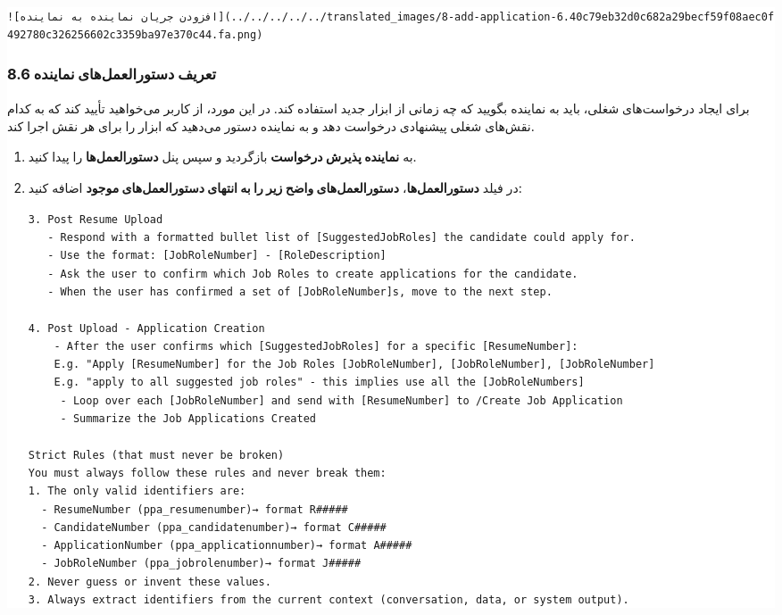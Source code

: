     ![افزودن جریان نماینده به نماینده](../../../../../translated_images/8-add-application-6.40c79eb32d0c682a29becf59f08aec0f492780c326256602c3359ba97e370c44.fa.png)

### 8.6 تعریف دستورالعمل‌های نماینده

برای ایجاد درخواست‌های شغلی، باید به نماینده بگویید که چه زمانی از ابزار جدید استفاده کند. در این مورد، از کاربر می‌خواهید تأیید کند که به کدام نقش‌های شغلی پیشنهادی درخواست دهد و به نماینده دستور می‌دهید که ابزار را برای هر نقش اجرا کند.

1. به **نماینده پذیرش درخواست** بازگردید و سپس پنل **دستورالعمل‌ها** را پیدا کنید.

1. در فیلد **دستورالعمل‌ها**، **دستورالعمل‌های واضح زیر را به انتهای دستورالعمل‌های موجود** اضافه کنید:

    ```text
    3. Post Resume Upload
       - Respond with a formatted bullet list of [SuggestedJobRoles] the candidate could apply for.  
       - Use the format: [JobRoleNumber] - [RoleDescription]
       - Ask the user to confirm which Job Roles to create applications for the candidate.
       - When the user has confirmed a set of [JobRoleNumber]s, move to the next step.
    
    4. Post Upload - Application Creation
        - After the user confirms which [SuggestedJobRoles] for a specific [ResumeNumber]:
        E.g. "Apply [ResumeNumber] for the Job Roles [JobRoleNumber], [JobRoleNumber], [JobRoleNumber]
        E.g. "apply to all suggested job roles" - this implies use all the [JobRoleNumbers] 
         - Loop over each [JobRoleNumber] and send with [ResumeNumber] to /Create Job Application   
         - Summarize the Job Applications Created
    
    Strict Rules (that must never be broken)
    You must always follow these rules and never break them:
    1. The only valid identifiers are:
      - ResumeNumber (ppa_resumenumber)→ format R#####
      - CandidateNumber (ppa_candidatenumber)→ format C#####
      - ApplicationNumber (ppa_applicationnumber)→ format A#####
      - JobRoleNumber (ppa_jobrolenumber)→ format J#####
    2. Never guess or invent these values.
    3. Always extract identifiers from the current context (conversation, data, or system output). 
    ```
